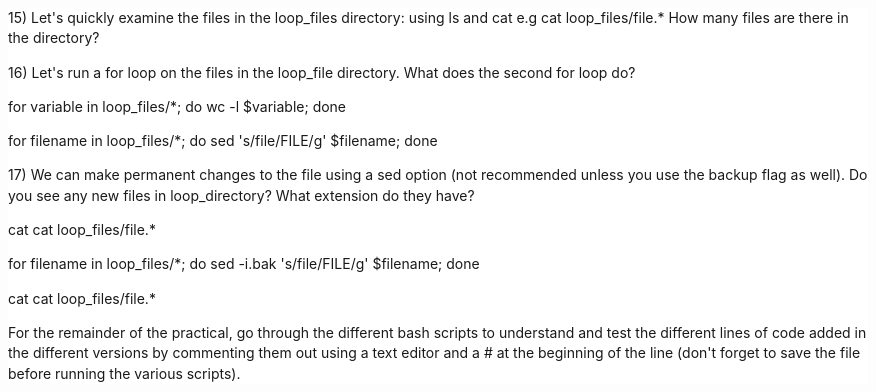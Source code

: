  

 15\) Let's quickly examine the files in the loop_files directory:
 using ls and cat e.g ﻿cat loop_files/file.\* How many files are there
 in the directory?

 

 16\) Let's run a for loop on the files in the loop_file directory.
 What does the second for loop do?

for variable in loop_files/\*; do wc -l \$variable; done

for filename in loop_files/\*; do sed \'s/file/FILE/g\' \$filename; done

 

 17\) We can make permanent changes to the file using a sed option (not
 recommended unless you use the backup flag as well). Do you see any
 new files in loop_directory? What extension do they have?

cat ﻿cat loop_files/file.\*

for filename in loop_files/\*; do sed -i.bak \'s/file/FILE/g\'
\$filename; done

cat ﻿cat loop_files/file.\*

 

For the remainder of the practical, go through the different bash
scripts to understand and test the different lines of code added in the
different versions by commenting them out using a text editor and a \#
at the beginning of the line (don't forget to save the file before
running the various scripts).
